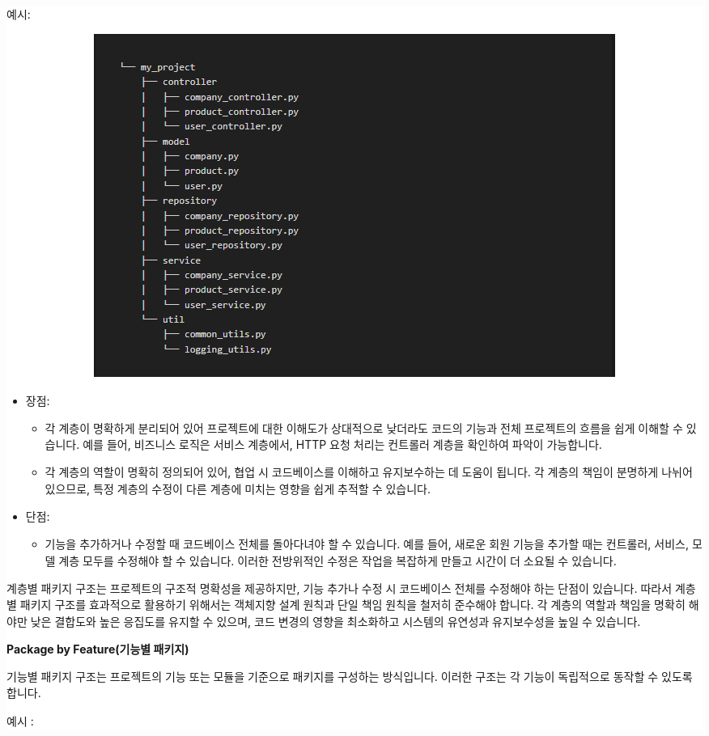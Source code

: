 예시:

<p style="text-align: center;">
  <img src="/assets/images/2024-07/post7-python-process-structure(2).png" alt="계층별 패키지 예시">
</p>


- 장점:

    - 각 계층이 명확하게 분리되어 있어 프로젝트에 대한 이해도가 상대적으로 낮더라도 코드의 기능과 전체 프로젝트의 흐름을 쉽게 이해할 수 있습니다. 예를 들어, 비즈니스 로직은 서비스 계층에서, HTTP 요청 처리는 컨트롤러 계층을 확인하여 파악이 가능합니다.

    - 각 계층의 역할이 명확히 정의되어 있어, 협업 시 코드베이스를 이해하고 유지보수하는 데 도움이 됩니다. 각 계층의 책임이 분명하게 나뉘어 있으므로, 특정 계층의 수정이 다른 계층에 미치는 영향을 쉽게 추적할 수 있습니다.

- 단점:

    - 기능을 추가하거나 수정할 때 코드베이스 전체를 돌아다녀야 할 수 있습니다. 예를 들어, 새로운 회원 기능을 추가할 때는 컨트롤러, 서비스, 모델 계층 모두를 수정해야 할 수 있습니다. 이러한 전방위적인 수정은 작업을 복잡하게 만들고 시간이 더 소요될 수 있습니다.

계층별 패키지 구조는 프로젝트의 구조적 명확성을 제공하지만, 기능 추가나 수정 시 코드베이스 전체를 수정해야 하는 단점이 있습니다. 따라서 계층별 패키지 구조를 효과적으로 활용하기 위해서는 객체지향 설계 원칙과 단일 책임 원칙을 철저히 준수해야 합니다. 각 계층의 역할과 책임을 명확히 해야만 낮은 결합도와 높은 응집도를 유지할 수 있으며, 코드 변경의 영향을 최소화하고 시스템의 유연성과 유지보수성을 높일 수 있습니다.


**Package by Feature(기능별 패키지)**

기능별 패키지 구조는 프로젝트의 기능 또는 모듈을 기준으로 패키지를 구성하는 방식입니다. 이러한 구조는 각 기능이 독립적으로 동작할 수 있도록 합니다.

예시 :

<p style="text-align: center;">